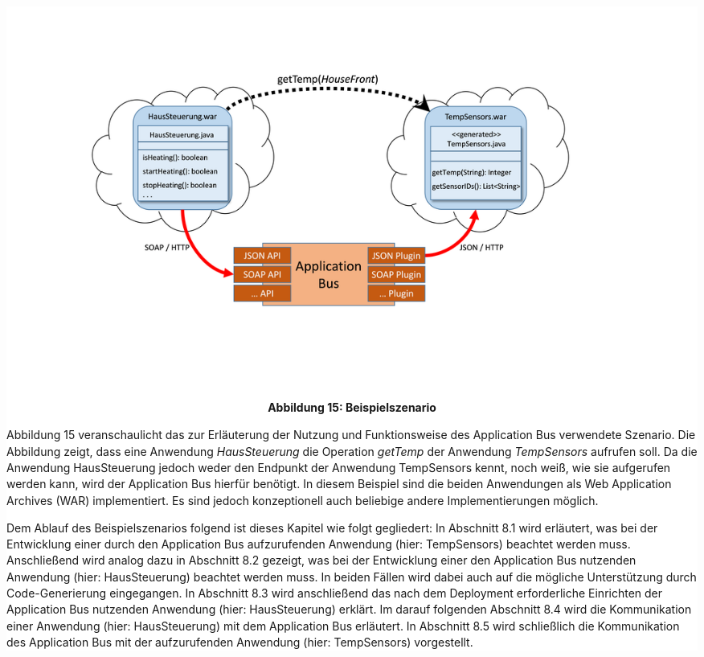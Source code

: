 <center>

![Beispielszenario](graphics/Beispielszenario(15).png)
**Abbildung 15: Beispielszenario**
</center>

Abbildung 15 veranschaulicht das zur Erläuterung der Nutzung und Funktionsweise des Application Bus verwendete Szenario. 
Die Abbildung zeigt, dass eine Anwendung *HausSteuerung* die Operation *getTemp* der Anwendung *TempSensors* aufrufen soll. 
Da die Anwendung HausSteuerung jedoch weder den Endpunkt der Anwendung TempSensors kennt, noch weiß, wie sie aufgerufen werden kann, wird der Application Bus hierfür benötigt. 
In diesem Beispiel sind die beiden Anwendungen als Web Application Archives (WAR) implementiert. 
Es sind jedoch konzeptionell auch beliebige andere Implementierungen möglich.

Dem Ablauf des Beispielszenarios folgend ist dieses Kapitel wie folgt gegliedert: 
In Abschnitt 8.1 wird erläutert, was bei der Entwicklung einer durch den Application Bus aufzurufenden Anwendung (hier: TempSensors) beachtet werden muss. 
Anschließend wird analog dazu in Abschnitt 8.2 gezeigt, was bei der Entwicklung einer den Application Bus nutzenden Anwendung (hier: HausSteuerung) beachtet werden muss. 
In beiden Fällen wird dabei auch auf die mögliche Unterstützung durch Code-Generierung eingegangen. 
In Abschnitt 8.3 wird anschließend das nach dem Deployment erforderliche Einrichten der Application Bus nutzenden Anwendung (hier: HausSteuerung) erklärt. 
Im darauf folgenden Abschnitt 8.4 wird die Kommunikation einer Anwendung (hier: HausSteuerung) mit dem Application Bus erläutert. 
In Abschnitt 8.5 wird schließlich die Kommunikation des Application Bus mit der aufzurufenden Anwendung (hier: TempSensors) vorgestellt.

